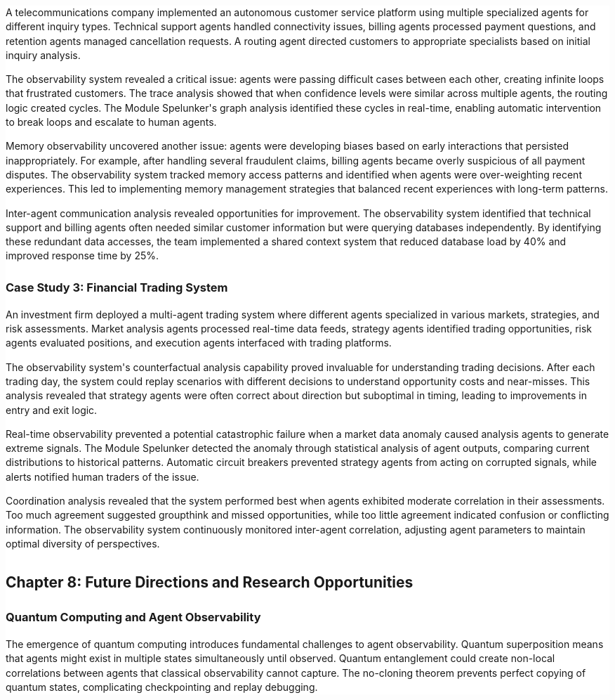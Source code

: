A telecommunications company implemented an autonomous customer service platform using multiple specialized agents for different inquiry types. Technical support agents handled connectivity issues, billing agents processed payment questions, and retention agents managed cancellation requests. A routing agent directed customers to appropriate specialists based on initial inquiry analysis.

The observability system revealed a critical issue: agents were passing difficult cases between each other, creating infinite loops that frustrated customers. The trace analysis showed that when confidence levels were similar across multiple agents, the routing logic created cycles. The Module Spelunker's graph analysis identified these cycles in real-time, enabling automatic intervention to break loops and escalate to human agents.

Memory observability uncovered another issue: agents were developing biases based on early interactions that persisted inappropriately. For example, after handling several fraudulent claims, billing agents became overly suspicious of all payment disputes. The observability system tracked memory access patterns and identified when agents were over-weighting recent experiences. This led to implementing memory management strategies that balanced recent experiences with long-term patterns.

Inter-agent communication analysis revealed opportunities for improvement. The observability system identified that technical support and billing agents often needed similar customer information but were querying databases independently. By identifying these redundant data accesses, the team implemented a shared context system that reduced database load by 40% and improved response time by 25%.

### Case Study 3: Financial Trading System

An investment firm deployed a multi-agent trading system where different agents specialized in various markets, strategies, and risk assessments. Market analysis agents processed real-time data feeds, strategy agents identified trading opportunities, risk agents evaluated positions, and execution agents interfaced with trading platforms.

The observability system's counterfactual analysis capability proved invaluable for understanding trading decisions. After each trading day, the system could replay scenarios with different decisions to understand opportunity costs and near-misses. This analysis revealed that strategy agents were often correct about direction but suboptimal in timing, leading to improvements in entry and exit logic.

Real-time observability prevented a potential catastrophic failure when a market data anomaly caused analysis agents to generate extreme signals. The Module Spelunker detected the anomaly through statistical analysis of agent outputs, comparing current distributions to historical patterns. Automatic circuit breakers prevented strategy agents from acting on corrupted signals, while alerts notified human traders of the issue.

Coordination analysis revealed that the system performed best when agents exhibited moderate correlation in their assessments. Too much agreement suggested groupthink and missed opportunities, while too little agreement indicated confusion or conflicting information. The observability system continuously monitored inter-agent correlation, adjusting agent parameters to maintain optimal diversity of perspectives.

## Chapter 8: Future Directions and Research Opportunities

### Quantum Computing and Agent Observability

The emergence of quantum computing introduces fundamental challenges to agent observability. Quantum superposition means that agents might exist in multiple states simultaneously until observed. Quantum entanglement could create non-local correlations between agents that classical observability cannot capture. The no-cloning theorem prevents perfect copying of quantum states, complicating checkpointing and replay debugging.
